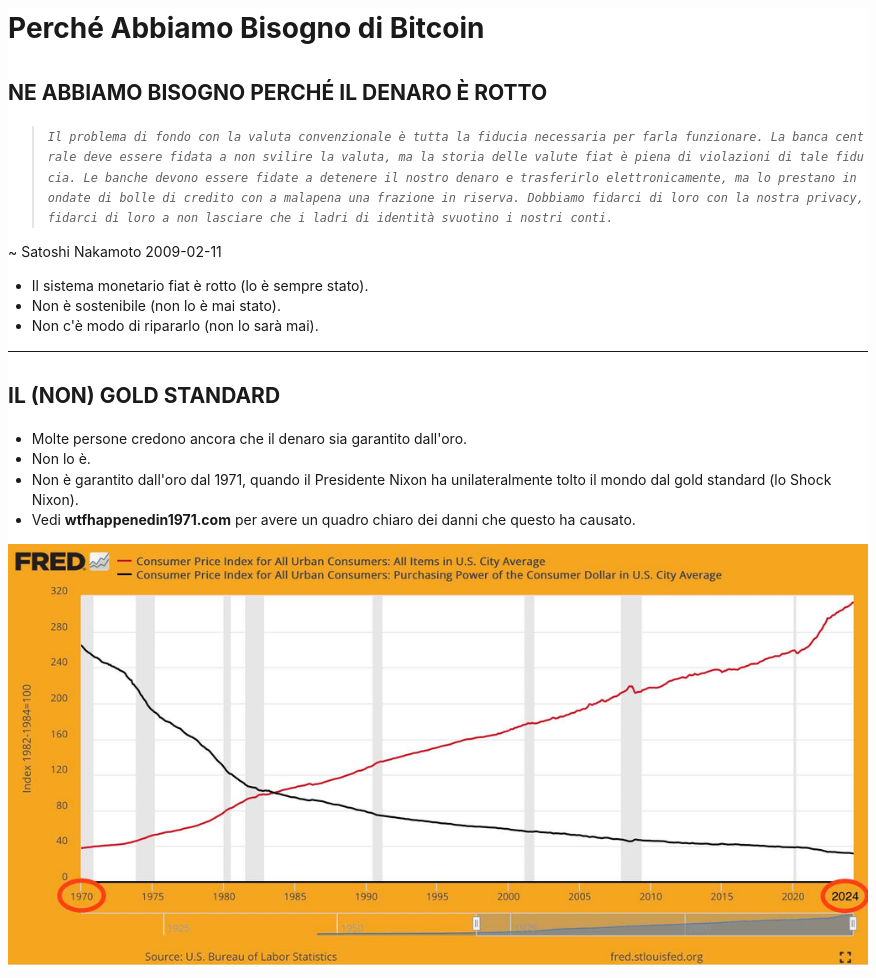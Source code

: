 # Perché Abbiamo Bisogno di Bitcoin

## NE ABBIAMO BISOGNO PERCHÉ IL DENARO È ROTTO

> *`Il problema di fondo con la valuta convenzionale
>è tutta la fiducia necessaria
>per farla funzionare. La banca centrale deve
>essere fidata a non svilire la valuta,
>ma la storia delle valute fiat è piena
>di violazioni di tale fiducia. Le banche devono
>essere fidate a detenere il nostro denaro e trasferirlo
>elettronicamente, ma lo prestano
>in ondate di bolle di credito con a malapena una
>frazione in riserva. Dobbiamo fidarci di loro
>con la nostra privacy, fidarci di loro a non lasciare
>che i ladri di identità svuotino i nostri conti.`*

~ Satoshi Nakamoto 2009-02-11

* Il sistema monetario fiat è rotto (lo è sempre stato).
* Non è sostenibile (non lo è mai stato).
* Non c'è modo di ripararlo (non lo sarà mai).

---
## IL (NON) GOLD STANDARD
* Molte persone credono ancora che il denaro sia garantito dall'oro.
* Non lo è.
* Non è garantito dall'oro dal 1971, quando il Presidente Nixon ha unilateralmente tolto il mondo dal gold standard (lo Shock Nixon).
* Vedi **wtfhappenedin1971.com** per avere un quadro chiaro dei danni che questo ha causato.

![Grafico che mostra l'inflazione dell'Indice dei Prezzi al Consumo](figure-00-consumer%20price.png)
